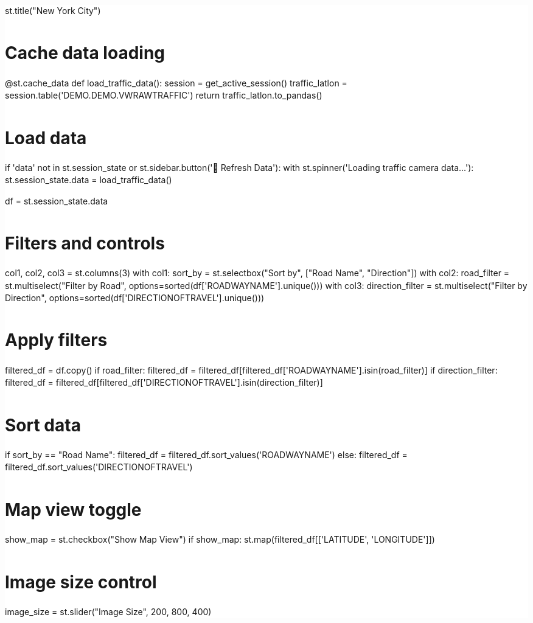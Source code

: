 st.title("New York City")

# Cache data loading
@st.cache_data
def load_traffic_data():
    session = get_active_session()
    traffic_latlon = session.table('DEMO.DEMO.VWRAWTRAFFIC')
    return traffic_latlon.to_pandas()

# Load data
if 'data' not in st.session_state or st.sidebar.button('🔄 Refresh Data'):
    with st.spinner('Loading traffic camera data...'):
        st.session_state.data = load_traffic_data()

df = st.session_state.data

# Filters and controls
col1, col2, col3 = st.columns(3)
with col1:
    sort_by = st.selectbox("Sort by", ["Road Name", "Direction"])
with col2:
    road_filter = st.multiselect("Filter by Road", options=sorted(df['ROADWAYNAME'].unique()))
with col3:
    direction_filter = st.multiselect("Filter by Direction", options=sorted(df['DIRECTIONOFTRAVEL'].unique()))

# Apply filters
filtered_df = df.copy()
if road_filter:
    filtered_df = filtered_df[filtered_df['ROADWAYNAME'].isin(road_filter)]
if direction_filter:
    filtered_df = filtered_df[filtered_df['DIRECTIONOFTRAVEL'].isin(direction_filter)]

# Sort data
if sort_by == "Road Name":
    filtered_df = filtered_df.sort_values('ROADWAYNAME')
else:
    filtered_df = filtered_df.sort_values('DIRECTIONOFTRAVEL')

# Map view toggle
show_map = st.checkbox("Show Map View")
if show_map:
    st.map(filtered_df[['LATITUDE', 'LONGITUDE']])

# Image size control
image_size = st.slider("Image Size", 200, 800, 400)
